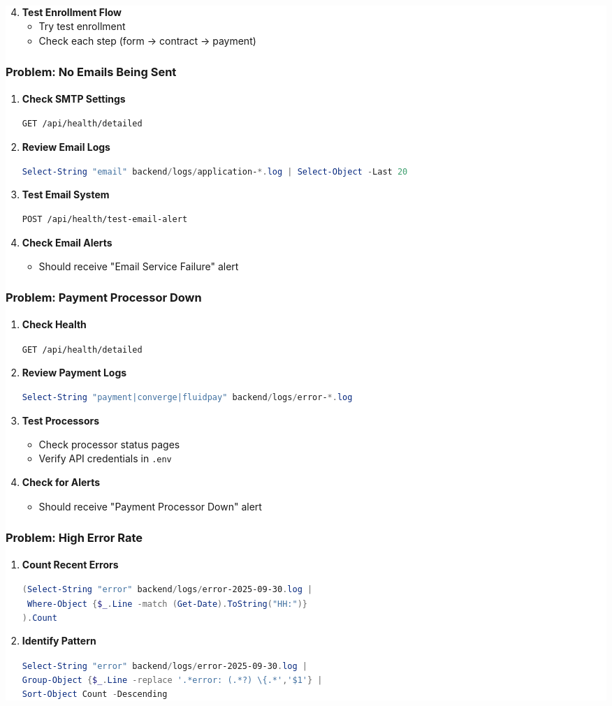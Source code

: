 4. **Test Enrollment Flow**
   - Try test enrollment
   - Check each step (form → contract → payment)

### Problem: No Emails Being Sent

1. **Check SMTP Settings**
   ```bash
   GET /api/health/detailed
   ```

2. **Review Email Logs**
   ```powershell
   Select-String "email" backend/logs/application-*.log | Select-Object -Last 20
   ```

3. **Test Email System**
   ```bash
   POST /api/health/test-email-alert
   ```

4. **Check Email Alerts**
   - Should receive "Email Service Failure" alert

### Problem: Payment Processor Down

1. **Check Health**
   ```bash
   GET /api/health/detailed
   ```

2. **Review Payment Logs**
   ```powershell
   Select-String "payment|converge|fluidpay" backend/logs/error-*.log
   ```

3. **Test Processors**
   - Check processor status pages
   - Verify API credentials in `.env`

4. **Check for Alerts**
   - Should receive "Payment Processor Down" alert

### Problem: High Error Rate

1. **Count Recent Errors**
   ```powershell
   (Select-String "error" backend/logs/error-2025-09-30.log | 
    Where-Object {$_.Line -match (Get-Date).ToString("HH:")}
   ).Count
   ```

2. **Identify Pattern**
   ```powershell
   Select-String "error" backend/logs/error-2025-09-30.log | 
   Group-Object {$_.Line -replace '.*error: (.*?) \{.*','$1'} | 
   Sort-Object Count -Descending
   ```
